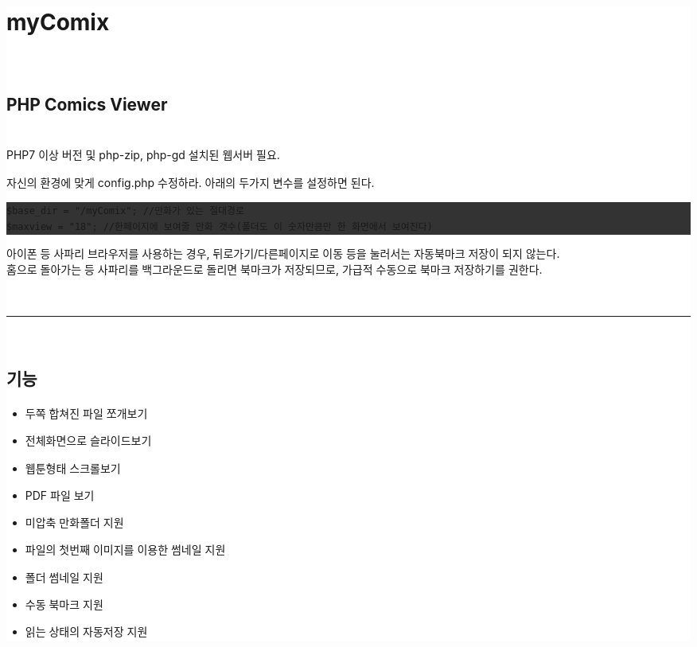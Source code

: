 <h1 id="mycomix">myComix</h1>

<p><br></p>

<h2 id="phpcomicsviewer">PHP Comics Viewer</h2>

<p><br>
PHP7 이상 버전 및 php-zip, php-gd 설치된 웹서버 필요.</p>

<p>자신의 환경에 맞게 config.php 수정하라. 아래의 두가지 변수를 설정하면 된다.</p>

<pre style="background-color: #333;"><code class="php language-php">$base_dir = "/myComix"; //만화가 있는 절대경로
$maxview = "18"; //한페이지에 보여줄 만화 갯수(폴더도 이 숫자만큼만 한 화면에서 보여진다)
</code></pre>

<p>아이폰 등 사파리 브라우저를 사용하는 경우, 뒤로가기/다른페이지로 이동 등을 눌러서는 자동북마크 저장이 되지 않는다.<br>
홈으로 돌아가는 등 사파리를 백그라운드로 돌리면 북마크가 저장되므로, 가급적 수동으로 북마크 저장하기를 권한다.</p>

<p><br></p>

<hr />

<p><br></p>

<h2 id="">기능</h2>

<p></p>

<ul>
<li>두쪽 합쳐진 파일 쪼개보기</li>
</ul>
<ul>
<li>전체화면으로 슬라이드보기</li>
</ul>
<ul>
<li>웹툰형태 스크롤보기</li>
</ul>
<ul>
<li>PDF 파일 보기</li>
</ul>
<ul>
<li>미압축 만화폴더 지원</li>
</ul>
<ul>
<li>파일의 첫번째 이미지를 이용한 썸네일 지원</li>
</ul>
<ul>
<li>폴더 썸네일 지원</li>
</ul>
<ul>
<li>수동 북마크 지원</li>
</ul>
<ul>
<li>읽는 상태의 자동저장 지원</li>
</ul>
